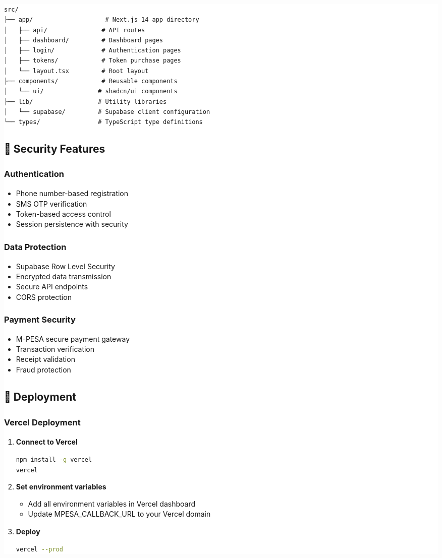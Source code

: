 ```
src/
├── app/                    # Next.js 14 app directory
│   ├── api/               # API routes
│   ├── dashboard/         # Dashboard pages
│   ├── login/             # Authentication pages
│   ├── tokens/            # Token purchase pages
│   └── layout.tsx         # Root layout
├── components/            # Reusable components
│   └── ui/               # shadcn/ui components
├── lib/                  # Utility libraries
│   └── supabase/         # Supabase client configuration
└── types/                # TypeScript type definitions
```

## 🔐 Security Features

### Authentication
- Phone number-based registration
- SMS OTP verification
- Token-based access control
- Session persistence with security

### Data Protection
- Supabase Row Level Security
- Encrypted data transmission
- Secure API endpoints
- CORS protection

### Payment Security
- M-PESA secure payment gateway
- Transaction verification
- Receipt validation
- Fraud protection

## 🚀 Deployment

### Vercel Deployment

1. **Connect to Vercel**
   ```bash
   npm install -g vercel
   vercel
   ```

2. **Set environment variables**
   - Add all environment variables in Vercel dashboard
   - Update MPESA_CALLBACK_URL to your Vercel domain

3. **Deploy**
   ```bash
   vercel --prod
   ```

